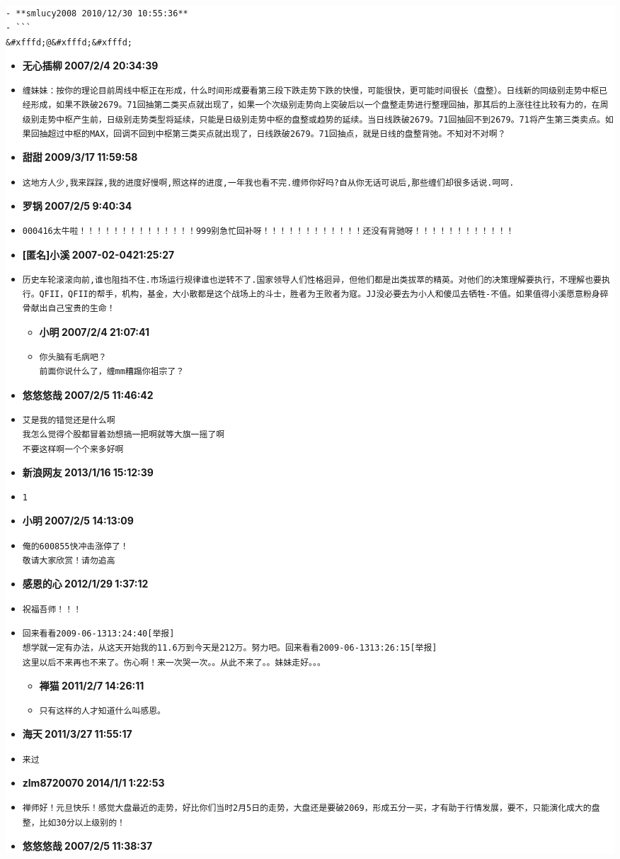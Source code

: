   ```
- **smlucy2008 2010/12/30 10:55:36**
- ```
  &#xfffd;@&#xfffd;&#xfffd;
  ```
- **无心插柳 2007/2/4 20:34:39**
- ```
  缠妹妹：按你的理论目前周线中枢正在形成，什么时间形成要看第三段下跌走势下跌的快慢，可能很快，更可能时间很长（盘整）。日线新的同级别走势中枢已经形成，如果不跌破2679。71回抽第二类买点就出现了，如果一个次级别走势向上突破后以一个盘整走势进行整理回抽，那其后的上涨往往比较有力的，在周级别走势中枢产生前，日级别走势类型将延续，只能是日级别走势中枢的盘整或趋势的延续。当日线跌破2679。71回抽回不到2679。71将产生第三类卖点。如果回抽超过中枢的MAX，回调不回到中枢第三类买点就出现了，日线跌破2679。71回抽点，就是日线的盘整背弛。不知对不对啊？
  ```
- **甜甜 2009/3/17 11:59:58**
- ```
  这地方人少,我来踩踩,我的进度好慢啊,照这样的进度,一年我也看不完.缠师你好吗?自从你无话可说后,那些缠们却很多话说.呵呵.
  ```
- **罗锅 2007/2/5 9:40:34**
- ```
  000416太牛啦！！！！！！！！！！！！！！999别急忙回补呀！！！！！！！！！！！！还没有背驰呀！！！！！！！！！！！！
  ```
- **[匿名]小溪 2007-02-0421:25:27**
- ```
  历史车轮滚滚向前,谁也阻挡不住.市场运行规律谁也逆转不了.国家领导人们性格迥异，但他们都是出类拔萃的精英。对他们的决策理解要执行，不理解也要执行。QFII，QFII的帮手，机构，基金，大小散都是这个战场上的斗士，胜者为王败者为寇。JJ没必要去为小人和傻瓜去牺牲-不值。如果值得小溪愿意粉身碎骨献出自己宝贵的生命！
  ```
   - **小明 2007/2/4 21:07:41**
   - ```
     你头脑有毛病吧？
     前面你说什么了，缠mm糟蹋你祖宗了？
     ```
- **悠悠悠哉 2007/2/5 11:46:42**
- ```
  艾是我的错觉还是什么啊
  我怎么觉得个股都冒着劲想搞一把啊就等大旗一摇了啊
  不要这样啊一个个来多好啊
  ```
- **新浪网友 2013/1/16 15:12:39**
- ```
  1
  ```
- **小明 2007/2/5 14:13:09**
- ```
  俺的600855快冲击涨停了！
  敬请大家欣赏！请勿追高
  ```
- **感恩的心 2012/1/29 1:37:12**
- ```
  祝福吾师！！！   
  ```
- ```
  回来看看2009-06-1313:24:40[举报]
  想学就一定有办法，从这天开始我的11.6万到今天是212万。努力吧。回来看看2009-06-1313:26:15[举报]
  这里以后不来再也不来了。伤心啊！来一次哭一次。。从此不来了。。妹妹走好。。。
  ```
   - **禅猫 2011/2/7 14:26:11**
   - ```
     只有这样的人才知道什么叫感恩。
     ```
- **海天 2011/3/27 11:55:17**
- ```
  来过
  ```
- **zlm8720070 2014/1/1 1:22:53**
- ```
  禅师好！元旦快乐！感觉大盘最近的走势，好比你们当时2月5日的走势，大盘还是要破2069，形成五分一买，才有助于行情发展，要不，只能演化成大的盘整，比如30分以上级别的！
  ```
- **悠悠悠哉 2007/2/5 11:38:37**
  ```